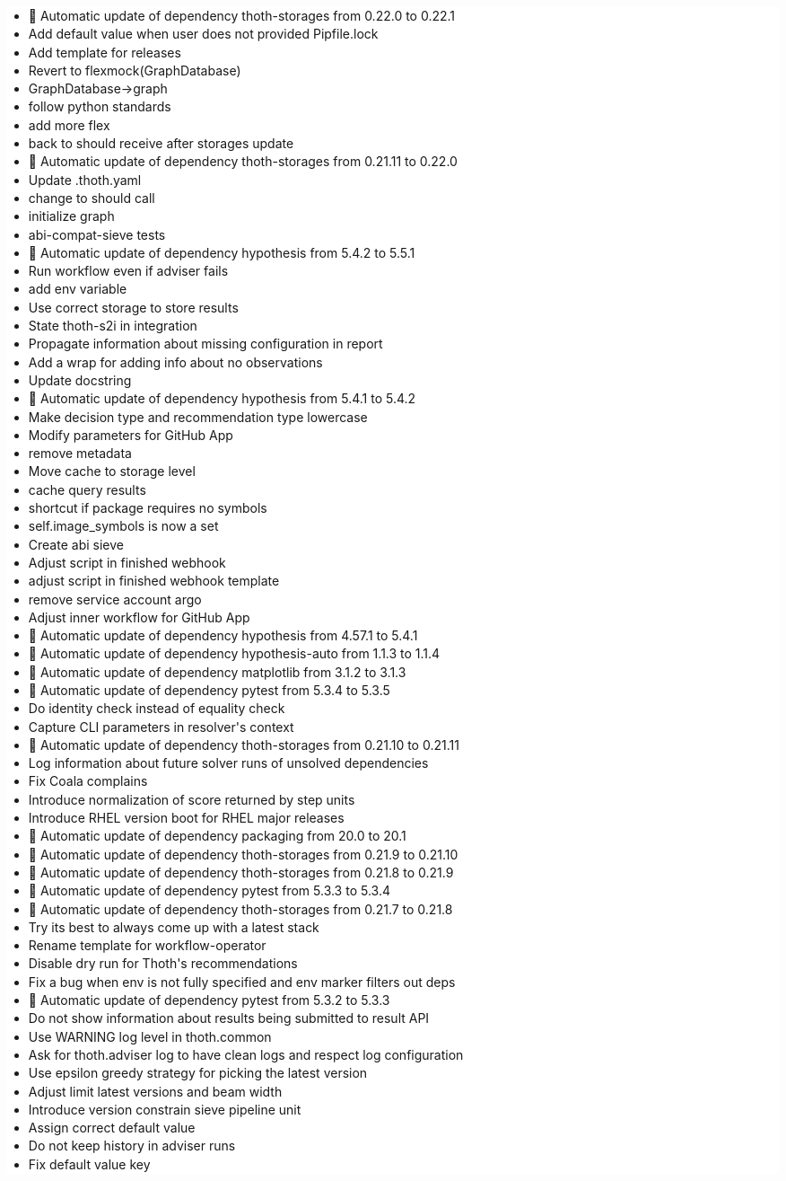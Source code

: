 * :pushpin: Automatic update of dependency thoth-storages from 0.22.0 to 0.22.1
* Add default value when user does not provided Pipfile.lock
* Add template for releases
* Revert to flexmock(GraphDatabase)
* GraphDatabase->graph
* follow python standards
* add more flex
* back to should receive after storages update
* :pushpin: Automatic update of dependency thoth-storages from 0.21.11 to 0.22.0
* Update .thoth.yaml
* change to should call
* initialize graph
* abi-compat-sieve tests
* :pushpin: Automatic update of dependency hypothesis from 5.4.2 to 5.5.1
* Run workflow even if adviser fails
* add env variable
* Use correct storage to store results
* State thoth-s2i in integration
* Propagate information about missing configuration in report
* Add a wrap for adding info about no observations
* Update docstring
* :pushpin: Automatic update of dependency hypothesis from 5.4.1 to 5.4.2
* Make decision type and recommendation type lowercase
* Modify parameters for GitHub App
* remove metadata
* Move cache to storage level
* cache query results
* shortcut if package requires no symbols
* self.image_symbols is now a set
* Create abi sieve
* Adjust script in finished webhook
* adjust script in finished webhook template
* remove service account argo
* Adjust inner workflow for GitHub App
* :pushpin: Automatic update of dependency hypothesis from 4.57.1 to 5.4.1
* :pushpin: Automatic update of dependency hypothesis-auto from 1.1.3 to 1.1.4
* :pushpin: Automatic update of dependency matplotlib from 3.1.2 to 3.1.3
* :pushpin: Automatic update of dependency pytest from 5.3.4 to 5.3.5
* Do identity check instead of equality check
* Capture CLI parameters in resolver's context
* :pushpin: Automatic update of dependency thoth-storages from 0.21.10 to 0.21.11
* Log information about future solver runs of unsolved dependencies
* Fix Coala complains
* Introduce normalization of score returned by step units
* Introduce RHEL version boot for RHEL major releases
* :pushpin: Automatic update of dependency packaging from 20.0 to 20.1
* :pushpin: Automatic update of dependency thoth-storages from 0.21.9 to 0.21.10
* :pushpin: Automatic update of dependency thoth-storages from 0.21.8 to 0.21.9
* :pushpin: Automatic update of dependency pytest from 5.3.3 to 5.3.4
* :pushpin: Automatic update of dependency thoth-storages from 0.21.7 to 0.21.8
* Try its best to always come up with a latest stack
* Rename template for workflow-operator
* Disable dry run for Thoth's recommendations
* Fix a bug when env is not fully specified and env marker filters out deps
* :pushpin: Automatic update of dependency pytest from 5.3.2 to 5.3.3
* Do not show information about results being submitted to result API
* Use WARNING log level in thoth.common
* Ask for thoth.adviser log to have clean logs and respect log configuration
* Use epsilon greedy strategy for picking the latest version
* Adjust limit latest versions and beam width
* Introduce version constrain sieve pipeline unit
* Assign correct default value
* Do not keep history in adviser runs
* Fix default value key